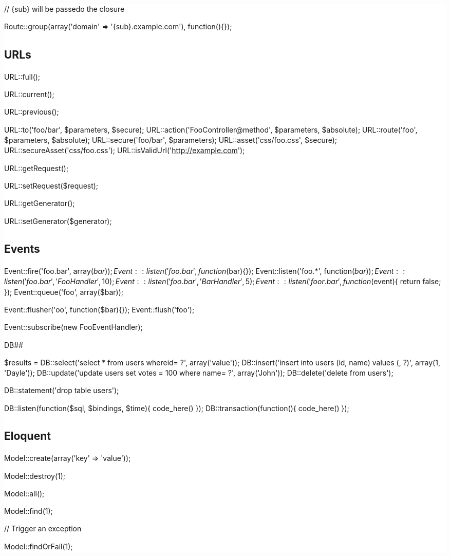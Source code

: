 // {sub} will be passedo the closure

Route::group(array('domain' => '{sub}.example.com'), function(){});

## URLs

URL::full();

URL::current();

URL::previous();

URL::to('foo/bar', $parameters, $secure); URL::action('FooController@method', $parameters, $absolute); URL::route('foo', $parameters, $absolute); URL::secure('foo/bar', $parameters); URL::asset('css/foo.css', $secure); URL::secureAsset('css/foo.css'); URL::isValidUrl('http://example.com');

URL::getRequest();

URL::setRequest($request);

URL::getGenerator();

URL::setGenerator($generator);

## Events

Event::fire('foo.bar', array($bar)); Event::listen('foo.bar', function($bar){}); Event::listen('foo.\*', function($bar){}); Event::listen('foo.bar', 'FooHandler', 10); Event::listen('foo.bar', 'BarHandler', 5); Event::listen('foor.bar', function($event){ return false; }); Event::queue('foo', array($bar));

Event::flusher('oo', function($bar){}); Event::flush('foo');

Event::subscribe(new FooEventHandler);

DB## 

$results = DB::select('select \* from users whereid= ?', array('value')); DB::insert('insert into users (id, name) values (, ?)', array(1, 'Dayle')); DB::update('update users set votes = 100 where name= ?', array('John')); DB::delete('delete from users');

DB::statement('drop table users');

DB::listen(function($sql, $bindings, $time){ code\_here() }); DB::transaction(function(){ code\_here() });

## Eloquent

Model::create(array('key' => 'value'));

Model::destroy(1);

Model::all();

Model::find(1);

// Trigger an exception

Model::findOrFail(1);
